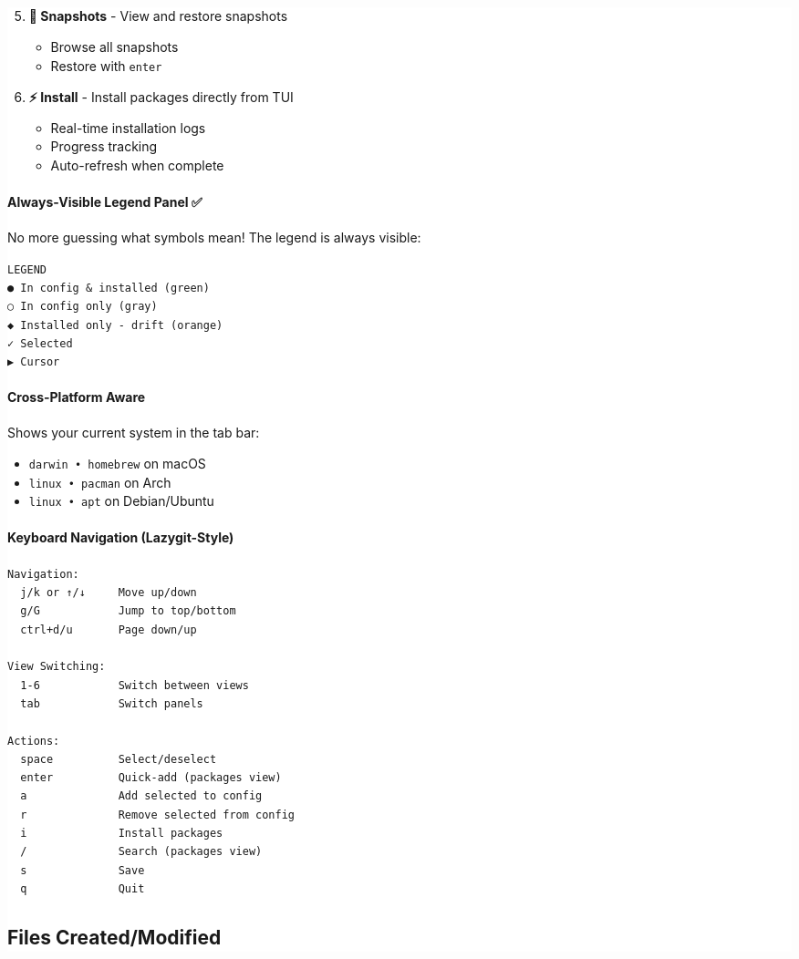 5. **📸 Snapshots** - View and restore snapshots
   - Browse all snapshots
   - Restore with `enter`

6. **⚡ Install** - Install packages directly from TUI
   - Real-time installation logs
   - Progress tracking
   - Auto-refresh when complete

#### **Always-Visible Legend Panel** ✅

No more guessing what symbols mean! The legend is always visible:

```
LEGEND
● In config & installed (green)
○ In config only (gray)
◆ Installed only - drift (orange)
✓ Selected
▶ Cursor
```

#### **Cross-Platform Aware**

Shows your current system in the tab bar:
- `darwin • homebrew` on macOS
- `linux • pacman` on Arch
- `linux • apt` on Debian/Ubuntu

#### **Keyboard Navigation** (Lazygit-Style)

```
Navigation:
  j/k or ↑/↓     Move up/down
  g/G            Jump to top/bottom
  ctrl+d/u       Page down/up

View Switching:
  1-6            Switch between views
  tab            Switch panels

Actions:
  space          Select/deselect
  enter          Quick-add (packages view)
  a              Add selected to config
  r              Remove selected from config
  i              Install packages
  /              Search (packages view)
  s              Save
  q              Quit
```

## Files Created/Modified
